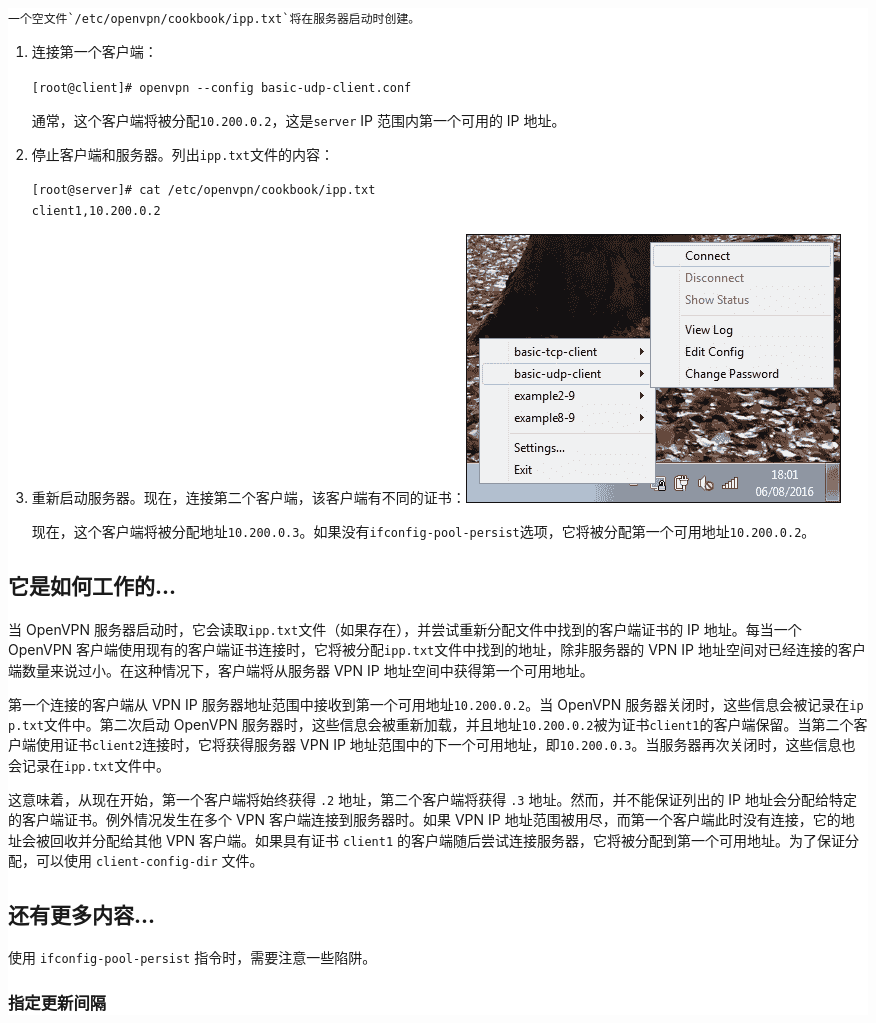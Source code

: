     一个空文件`/etc/openvpn/cookbook/ipp.txt`将在服务器启动时创建。

1.  连接第一个客户端：

    ```
    [root@client]# openvpn --config basic-udp-client.conf

    ```

    通常，这个客户端将被分配`10.200.0.2`，这是`server` IP 范围内第一个可用的 IP 地址。

1.  停止客户端和服务器。列出`ipp.txt`文件的内容：

    ```
    [root@server]# cat /etc/openvpn/cookbook/ipp.txt
    client1,10.200.0.2

    ```

1.  重新启动服务器。现在，连接第二个客户端，该客户端有不同的证书：![如何操作...](img/image00435.jpeg)

    现在，这个客户端将被分配地址`10.200.0.3`。如果没有`ifconfig-pool-persist`选项，它将被分配第一个可用地址`10.200.0.2`。

## 它是如何工作的...

当 OpenVPN 服务器启动时，它会读取`ipp.txt`文件（如果存在），并尝试重新分配文件中找到的客户端证书的 IP 地址。每当一个 OpenVPN 客户端使用现有的客户端证书连接时，它将被分配`ipp.txt`文件中找到的地址，除非服务器的 VPN IP 地址空间对已经连接的客户端数量来说过小。在这种情况下，客户端将从服务器 VPN IP 地址空间中获得第一个可用地址。

第一个连接的客户端从 VPN IP 服务器地址范围中接收到第一个可用地址`10.200.0.2`。当 OpenVPN 服务器关闭时，这些信息会被记录在`ipp.txt`文件中。第二次启动 OpenVPN 服务器时，这些信息会被重新加载，并且地址`10.200.0.2`被为证书`client1`的客户端保留。当第二个客户端使用证书`client2`连接时，它将获得服务器 VPN IP 地址范围中的下一个可用地址，即`10.200.0.3`。当服务器再次关闭时，这些信息也会记录在`ipp.txt`文件中。

这意味着，从现在开始，第一个客户端将始终获得 `.2` 地址，第二个客户端将获得 `.3` 地址。然而，并不能保证列出的 IP 地址会分配给特定的客户端证书。例外情况发生在多个 VPN 客户端连接到服务器时。如果 VPN IP 地址范围被用尽，而第一个客户端此时没有连接，它的地址会被回收并分配给其他 VPN 客户端。如果具有证书 `client1` 的客户端随后尝试连接服务器，它将被分配到第一个可用地址。为了保证分配，可以使用 `client-config-dir` 文件。

## 还有更多内容...

使用 `ifconfig-pool-persist` 指令时，需要注意一些陷阱。

### 指定更新间隔
